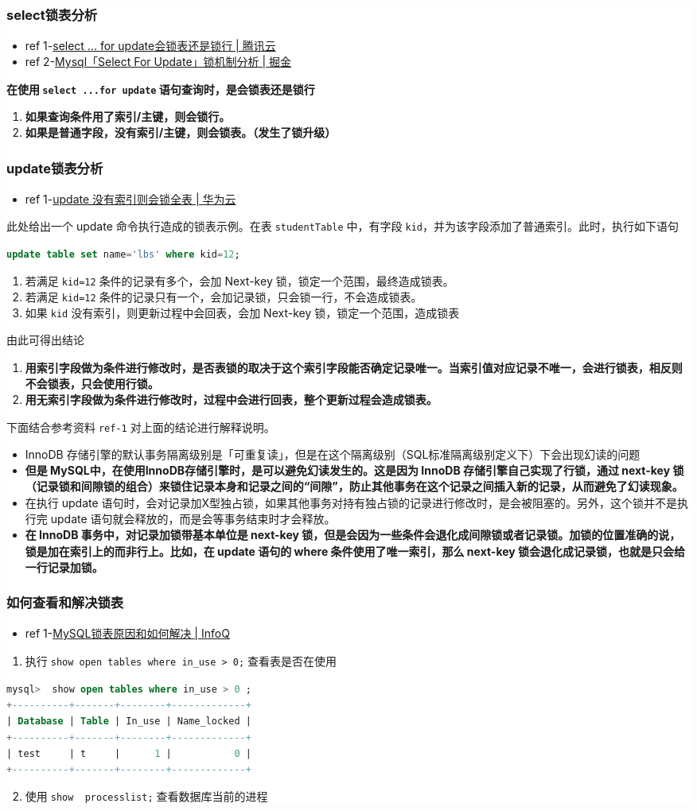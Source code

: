 


### select锁表分析
* ref 1-[select ... for update会锁表还是锁行 | 腾讯云](https://cloud.tencent.com/developer/article/1896441)
* ref 2-[Mysql「Select For Update」锁机制分析 | 掘金](https://juejin.cn/post/7002103448427003940)

**在使用 `select ...for update` 语句查询时，是会锁表还是锁行**
1. **如果查询条件用了索引/主键，则会锁行。**
2. **如果是普通字段，没有索引/主键，则会锁表。（发生了锁升级）**




### update锁表分析
* ref 1-[update 没有索引则会锁全表 | 华为云](https://bbs.huaweicloud.com/blogs/300169)


此处给出一个 update 命令执行造成的锁表示例。在表 `studentTable` 中，有字段 `kid`，并为该字段添加了普通索引。此时，执行如下语句

```sql
update table set name='lbs' where kid=12;
```

1. 若满足 `kid=12` 条件的记录有多个，会加 Next-key 锁，锁定一个范围，最终造成锁表。
2. 若满足 `kid=12` 条件的记录只有一个，会加记录锁，只会锁一行，不会造成锁表。
3. 如果 `kid` 没有索引，则更新过程中会回表，会加 Next-key 锁，锁定一个范围，造成锁表


由此可得出结论
1. **用索引字段做为条件进行修改时，是否表锁的取决于这个索引字段能否确定记录唯一。当索引值对应记录不唯一，会进行锁表，相反则不会锁表，只会使用行锁。**
2. **用无索引字段做为条件进行修改时，过程中会进行回表，整个更新过程会造成锁表。**


下面结合参考资料 `ref-1` 对上面的结论进行解释说明。
* InnoDB 存储引擎的默认事务隔离级别是「可重复读」，但是在这个隔离级别（SQL标准隔离级别定义下）下会出现幻读的问题
* **但是 MySQL中，在使用InnoDB存储引擎时，是可以避免幻读发生的。这是因为 InnoDB 存储引擎自己实现了行锁，通过 next-key 锁（记录锁和间隙锁的组合）来锁住记录本身和记录之间的“间隙”，防止其他事务在这个记录之间插入新的记录，从而避免了幻读现象。**
* 在执行 update 语句时，会对记录加X型独占锁，如果其他事务对持有独占锁的记录进行修改时，是会被阻塞的。另外，这个锁并不是执行完 update 语句就会释放的，而是会等事务结束时才会释放。
* **在 InnoDB 事务中，对记录加锁带基本单位是 next-key 锁，但是会因为一些条件会退化成间隙锁或者记录锁。加锁的位置准确的说，锁是加在索引上的而非行上。比如，在 update 语句的 where 条件使用了唯一索引，那么 next-key 锁会退化成记录锁，也就是只会给一行记录加锁。**


### 如何查看和解决锁表

* ref 1-[MySQL锁表原因和如何解决 | InfoQ](https://xie.infoq.cn/article/469900fb8757d181892384335)


1. 执行 `show open tables where in_use > 0;` 查看表是否在使用

```sql
mysql>  show open tables where in_use > 0 ;
+----------+-------+--------+-------------+
| Database | Table | In_use | Name_locked |
+----------+-------+--------+-------------+
| test     | t     |      1 |           0 |
+----------+-------+--------+-------------+
```

2. 使用 `show  processlist;` 查看数据库当前的进程
